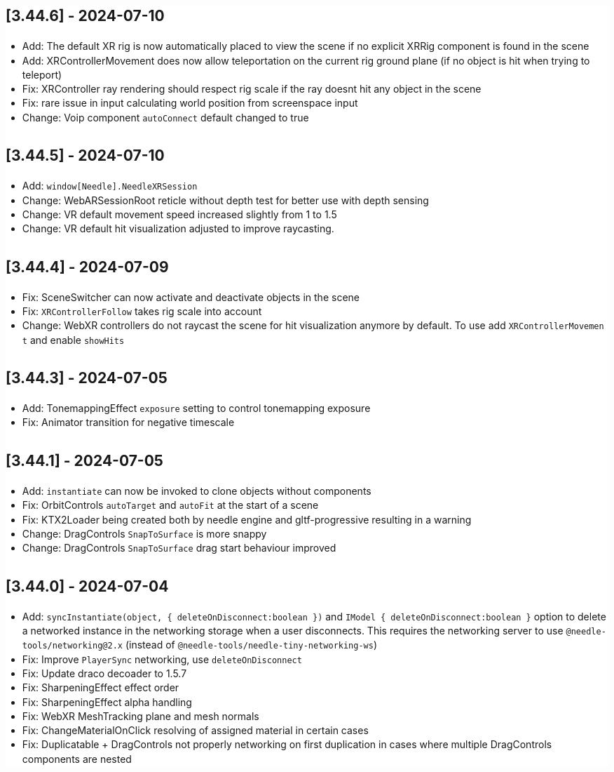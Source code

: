 ## [3.44.6] - 2024-07-10
- Add: The default XR rig is now automatically placed to view the scene if no explicit XRRig component is found in the scene 
- Add: XRControllerMovement does now allow teleportation on the current rig ground plane (if no object is hit when trying to teleport)
- Fix: XRController ray rendering should respect rig scale if the ray doesnt hit any object in the scene
- Fix: rare issue in input calculating world position from screenspace input
- Change: Voip component `autoConnect` default changed to true

## [3.44.5] - 2024-07-10
- Add: `window[Needle].NeedleXRSession`
- Change: WebARSessionRoot reticle without depth test for better use with depth sensing
- Change: VR default movement speed increased slightly from 1 to 1.5
- Change: VR default hit visualization adjusted to improve raycasting.

## [3.44.4] - 2024-07-09
- Fix: SceneSwitcher can now activate and deactivate objects in the scene
- Fix: `XRControllerFollow` takes rig scale into account
- Change: WebXR controllers do not raycast the scene for hit visualization anymore by default. To use add `XRControllerMovement` and enable `showHits`

## [3.44.3] - 2024-07-05
- Add: TonemappingEffect `exposure` setting to control tonemapping exposure
- Fix: Animator transition for negative timescale

## [3.44.1] - 2024-07-05
- Add: `instantiate` can now be invoked to clone objects without components
- Fix: OrbitControls `autoTarget` and `autoFit` at the start of a scene
- Fix: KTX2Loader being created both by needle engine and gltf-progressive resulting in a warning
- Change: DragControls `SnapToSurface` is more snappy
- Change: DragControls `SnapToSurface` drag start behaviour improved

## [3.44.0] - 2024-07-04
- Add: `syncInstantiate(object, { deleteOnDisconnect:boolean })` and `IModel { deleteOnDisconnect:boolean }` option to delete a networked instance in the networking storage when a user disconnects. This requires the networking server to use `@needle-tools/networking@2.x` (instead of `@needle-tools/needle-tiny-networking-ws`)
- Fix: Improve `PlayerSync` networking, use `deleteOnDisconnect` 
- Fix: Update draco decoader to 1.5.7
- Fix: SharpeningEffect effect order
- Fix: SharpeningEffect alpha handling
- Fix: WebXR MeshTracking plane and mesh normals
- Fix: ChangeMaterialOnClick resolving of assigned material in certain cases
- Fix: Duplicatable + DragControls not properly networking on first duplication in cases where multiple DragControls components are nested 
